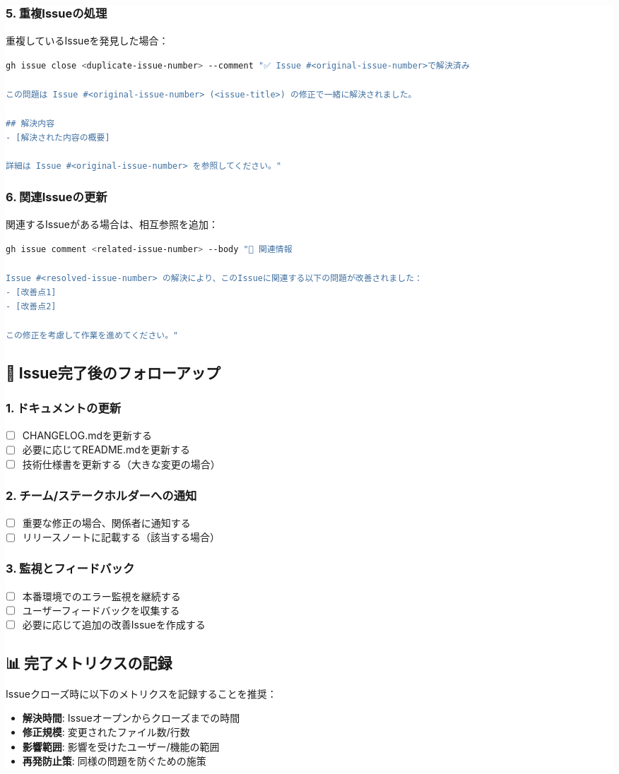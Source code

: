 ### 5. 重複Issueの処理

重複しているIssueを発見した場合：

```bash
gh issue close <duplicate-issue-number> --comment "✅ Issue #<original-issue-number>で解決済み

この問題は Issue #<original-issue-number> (<issue-title>) の修正で一緒に解決されました。

## 解決内容
- [解決された内容の概要]

詳細は Issue #<original-issue-number> を参照してください。"
```

### 6. 関連Issueの更新

関連するIssueがある場合は、相互参照を追加：

```bash
gh issue comment <related-issue-number> --body "📝 関連情報

Issue #<resolved-issue-number> の解決により、このIssueに関連する以下の問題が改善されました：
- [改善点1]
- [改善点2]

この修正を考慮して作業を進めてください。"
```

## 🔄 Issue完了後のフォローアップ

### 1. ドキュメントの更新
- [ ] CHANGELOG.mdを更新する
- [ ] 必要に応じてREADME.mdを更新する
- [ ] 技術仕様書を更新する（大きな変更の場合）

### 2. チーム/ステークホルダーへの通知
- [ ] 重要な修正の場合、関係者に通知する
- [ ] リリースノートに記載する（該当する場合）

### 3. 監視とフィードバック
- [ ] 本番環境でのエラー監視を継続する
- [ ] ユーザーフィードバックを収集する
- [ ] 必要に応じて追加の改善Issueを作成する

## 📊 完了メトリクスの記録

Issueクローズ時に以下のメトリクスを記録することを推奨：

- **解決時間**: Issueオープンからクローズまでの時間
- **修正規模**: 変更されたファイル数/行数
- **影響範囲**: 影響を受けたユーザー/機能の範囲
- **再発防止策**: 同様の問題を防ぐための施策
